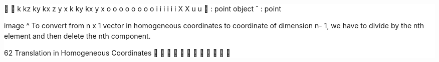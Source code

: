 

k
kz
ky
kx
z
y
x
k
ky
kx
y
x
o
o
o
o
o
o
o
o
i
i
i
i
i
i
X
X
u
u

:
point
object 
ˆ
:
point
 
image
^
To convert from n x 1 vector 
in homogeneous coordinates 
to coordinate of dimension n-
1, we have to divide by the 
nth element and then delete 
the nth component. 




62
Translation in Homogeneous Coordinates











